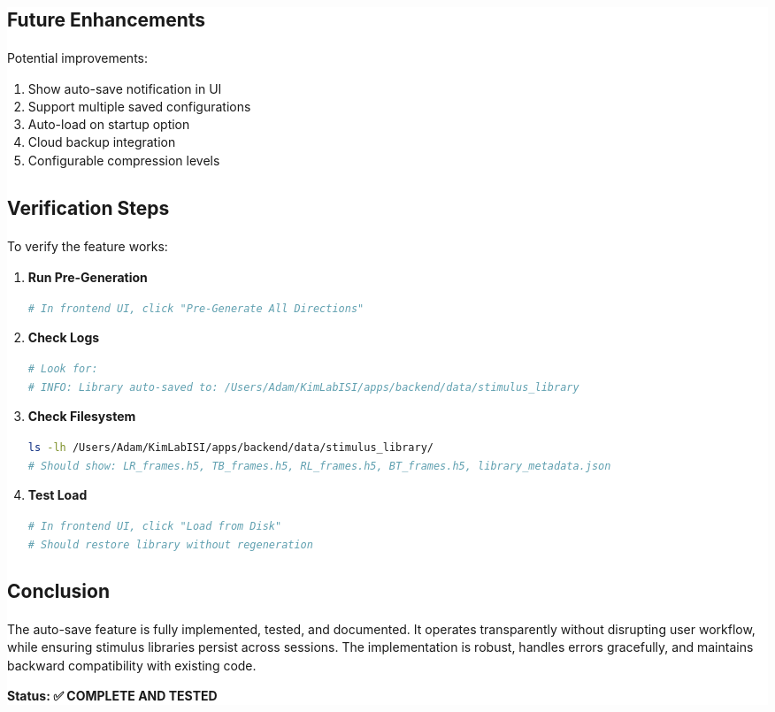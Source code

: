 ## Future Enhancements

Potential improvements:
1. Show auto-save notification in UI
2. Support multiple saved configurations
3. Auto-load on startup option
4. Cloud backup integration
5. Configurable compression levels

## Verification Steps

To verify the feature works:

1. **Run Pre-Generation**
   ```bash
   # In frontend UI, click "Pre-Generate All Directions"
   ```

2. **Check Logs**
   ```bash
   # Look for:
   # INFO: Library auto-saved to: /Users/Adam/KimLabISI/apps/backend/data/stimulus_library
   ```

3. **Check Filesystem**
   ```bash
   ls -lh /Users/Adam/KimLabISI/apps/backend/data/stimulus_library/
   # Should show: LR_frames.h5, TB_frames.h5, RL_frames.h5, BT_frames.h5, library_metadata.json
   ```

4. **Test Load**
   ```bash
   # In frontend UI, click "Load from Disk"
   # Should restore library without regeneration
   ```

## Conclusion

The auto-save feature is fully implemented, tested, and documented. It operates transparently without disrupting user workflow, while ensuring stimulus libraries persist across sessions. The implementation is robust, handles errors gracefully, and maintains backward compatibility with existing code.

**Status: ✅ COMPLETE AND TESTED**
